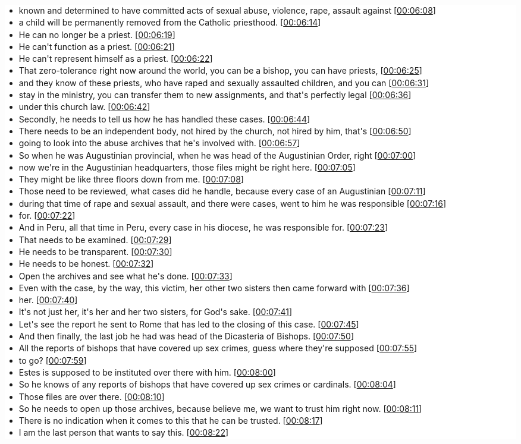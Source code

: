 *  known and determined to have committed acts of sexual abuse, violence, rape, assault against [[00:06:08](https://www.youtube.com/watch?v=Hr2S-InN0q0&t=368.21999999999997s)]
*  a child will be permanently removed from the Catholic priesthood. [[00:06:14](https://www.youtube.com/watch?v=Hr2S-InN0q0&t=374.65999999999997s)]
*  He can no longer be a priest. [[00:06:19](https://www.youtube.com/watch?v=Hr2S-InN0q0&t=379.5s)]
*  He can't function as a priest. [[00:06:21](https://www.youtube.com/watch?v=Hr2S-InN0q0&t=381.09999999999997s)]
*  He can't represent himself as a priest. [[00:06:22](https://www.youtube.com/watch?v=Hr2S-InN0q0&t=382.41999999999996s)]
*  That zero-tolerance right now around the world, you can be a bishop, you can have priests, [[00:06:25](https://www.youtube.com/watch?v=Hr2S-InN0q0&t=385.58s)]
*  and they know of these priests, who have raped and sexually assaulted children, and you can [[00:06:31](https://www.youtube.com/watch?v=Hr2S-InN0q0&t=391.82s)]
*  stay in the ministry, you can transfer them to new assignments, and that's perfectly legal [[00:06:36](https://www.youtube.com/watch?v=Hr2S-InN0q0&t=396.34000000000003s)]
*  under this church law. [[00:06:42](https://www.youtube.com/watch?v=Hr2S-InN0q0&t=402.26s)]
*  Secondly, he needs to tell us how he has handled these cases. [[00:06:44](https://www.youtube.com/watch?v=Hr2S-InN0q0&t=404.94s)]
*  There needs to be an independent body, not hired by the church, not hired by him, that's [[00:06:50](https://www.youtube.com/watch?v=Hr2S-InN0q0&t=410.7s)]
*  going to look into the abuse archives that he's involved with. [[00:06:57](https://www.youtube.com/watch?v=Hr2S-InN0q0&t=417.5s)]
*  So when he was Augustinian provincial, when he was head of the Augustinian Order, right [[00:07:00](https://www.youtube.com/watch?v=Hr2S-InN0q0&t=420.90000000000003s)]
*  now we're in the Augustinian headquarters, those files might be right here. [[00:07:05](https://www.youtube.com/watch?v=Hr2S-InN0q0&t=425.02000000000004s)]
*  They might be like three floors down from me. [[00:07:08](https://www.youtube.com/watch?v=Hr2S-InN0q0&t=428.34000000000003s)]
*  Those need to be reviewed, what cases did he handle, because every case of an Augustinian [[00:07:11](https://www.youtube.com/watch?v=Hr2S-InN0q0&t=431.54s)]
*  during that time of rape and sexual assault, and there were cases, went to him he was responsible [[00:07:16](https://www.youtube.com/watch?v=Hr2S-InN0q0&t=436.82s)]
*  for. [[00:07:22](https://www.youtube.com/watch?v=Hr2S-InN0q0&t=442.02000000000004s)]
*  And in Peru, all that time in Peru, every case in his diocese, he was responsible for. [[00:07:23](https://www.youtube.com/watch?v=Hr2S-InN0q0&t=443.02000000000004s)]
*  That needs to be examined. [[00:07:29](https://www.youtube.com/watch?v=Hr2S-InN0q0&t=449.62s)]
*  He needs to be transparent. [[00:07:30](https://www.youtube.com/watch?v=Hr2S-InN0q0&t=450.74s)]
*  He needs to be honest. [[00:07:32](https://www.youtube.com/watch?v=Hr2S-InN0q0&t=452.3s)]
*  Open the archives and see what he's done. [[00:07:33](https://www.youtube.com/watch?v=Hr2S-InN0q0&t=453.46000000000004s)]
*  Even with the case, by the way, this victim, her other two sisters then came forward with [[00:07:36](https://www.youtube.com/watch?v=Hr2S-InN0q0&t=456.02000000000004s)]
*  her. [[00:07:40](https://www.youtube.com/watch?v=Hr2S-InN0q0&t=460.34000000000003s)]
*  It's not just her, it's her and her two sisters, for God's sake. [[00:07:41](https://www.youtube.com/watch?v=Hr2S-InN0q0&t=461.34000000000003s)]
*  Let's see the report he sent to Rome that has led to the closing of this case. [[00:07:45](https://www.youtube.com/watch?v=Hr2S-InN0q0&t=465.42s)]
*  And then finally, the last job he had was head of the Dicasteria of Bishops. [[00:07:50](https://www.youtube.com/watch?v=Hr2S-InN0q0&t=470.14s)]
*  All the reports of bishops that have covered up sex crimes, guess where they're supposed [[00:07:55](https://www.youtube.com/watch?v=Hr2S-InN0q0&t=475.14s)]
*  to go? [[00:07:59](https://www.youtube.com/watch?v=Hr2S-InN0q0&t=479.3s)]
*  Estes is supposed to be instituted over there with him. [[00:08:00](https://www.youtube.com/watch?v=Hr2S-InN0q0&t=480.94s)]
*  So he knows of any reports of bishops that have covered up sex crimes or cardinals. [[00:08:04](https://www.youtube.com/watch?v=Hr2S-InN0q0&t=484.22s)]
*  Those files are over there. [[00:08:10](https://www.youtube.com/watch?v=Hr2S-InN0q0&t=490.54s)]
*  So he needs to open up those archives, because believe me, we want to trust him right now. [[00:08:11](https://www.youtube.com/watch?v=Hr2S-InN0q0&t=491.74s)]
*  There is no indication when it comes to this that he can be trusted. [[00:08:17](https://www.youtube.com/watch?v=Hr2S-InN0q0&t=497.94s)]
*  I am the last person that wants to say this. [[00:08:22](https://www.youtube.com/watch?v=Hr2S-InN0q0&t=502.98s)]